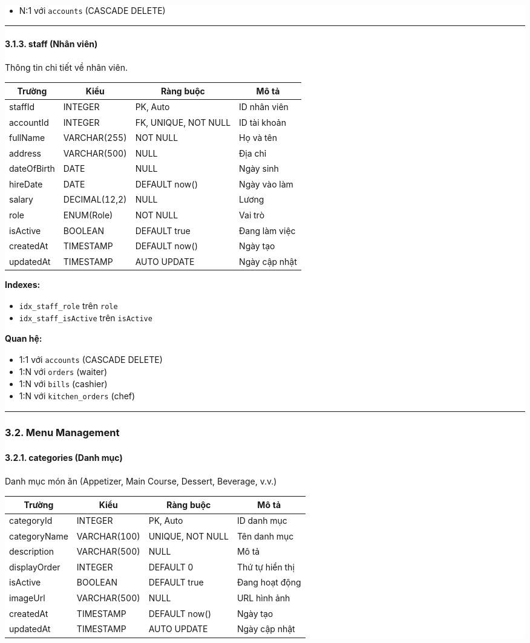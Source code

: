 -   N:1 với `accounts` (CASCADE DELETE)

---

#### 3.1.3. staff (Nhân viên)

Thông tin chi tiết về nhân viên.

| Trường      | Kiểu          | Ràng buộc            | Mô tả         |
| ----------- | ------------- | -------------------- | ------------- |
| staffId     | INTEGER       | PK, Auto             | ID nhân viên  |
| accountId   | INTEGER       | FK, UNIQUE, NOT NULL | ID tài khoản  |
| fullName    | VARCHAR(255)  | NOT NULL             | Họ và tên     |
| address     | VARCHAR(500)  | NULL                 | Địa chỉ       |
| dateOfBirth | DATE          | NULL                 | Ngày sinh     |
| hireDate    | DATE          | DEFAULT now()        | Ngày vào làm  |
| salary      | DECIMAL(12,2) | NULL                 | Lương         |
| role        | ENUM(Role)    | NOT NULL             | Vai trò       |
| isActive    | BOOLEAN       | DEFAULT true         | Đang làm việc |
| createdAt   | TIMESTAMP     | DEFAULT now()        | Ngày tạo      |
| updatedAt   | TIMESTAMP     | AUTO UPDATE          | Ngày cập nhật |

**Indexes:**

-   `idx_staff_role` trên `role`
-   `idx_staff_isActive` trên `isActive`

**Quan hệ:**

-   1:1 với `accounts` (CASCADE DELETE)
-   1:N với `orders` (waiter)
-   1:N với `bills` (cashier)
-   1:N với `kitchen_orders` (chef)

---

### 3.2. Menu Management

#### 3.2.1. categories (Danh mục)

Danh mục món ăn (Appetizer, Main Course, Dessert, Beverage, v.v.)

| Trường       | Kiểu         | Ràng buộc        | Mô tả           |
| ------------ | ------------ | ---------------- | --------------- |
| categoryId   | INTEGER      | PK, Auto         | ID danh mục     |
| categoryName | VARCHAR(100) | UNIQUE, NOT NULL | Tên danh mục    |
| description  | VARCHAR(500) | NULL             | Mô tả           |
| displayOrder | INTEGER      | DEFAULT 0        | Thứ tự hiển thị |
| isActive     | BOOLEAN      | DEFAULT true     | Đang hoạt động  |
| imageUrl     | VARCHAR(500) | NULL             | URL hình ảnh    |
| createdAt    | TIMESTAMP    | DEFAULT now()    | Ngày tạo        |
| updatedAt    | TIMESTAMP    | AUTO UPDATE      | Ngày cập nhật   |
